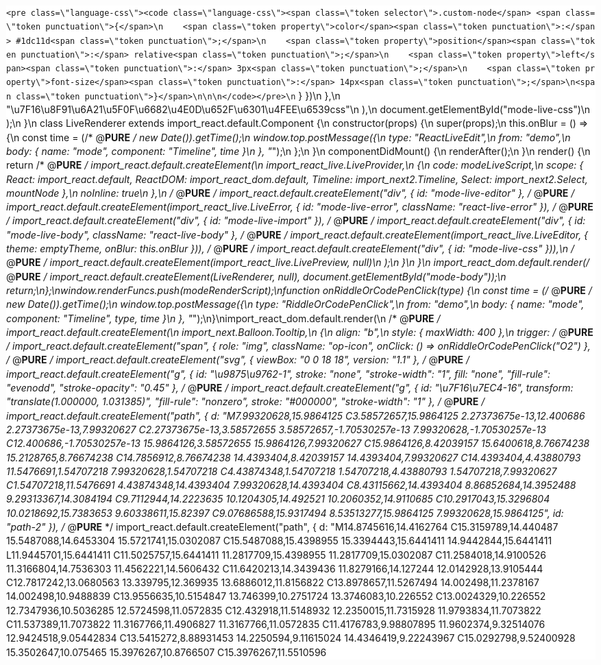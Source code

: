 `<pre class=\"language-css\"><code class=\"language-css\"><span class=\"token selector\">.custom-node</span> <span class=\"token punctuation\">{</span>\n    <span class=\"token property\">color</span><span class=\"token punctuation\">:</span> #1dc11d<span class=\"token punctuation\">;</span>\n    <span class=\"token property\">position</span><span class=\"token punctuation\">:</span> relative<span class=\"token punctuation\">;</span>\n    <span class=\"token property\">left</span><span class=\"token punctuation\">:</span> 3px<span class=\"token punctuation\">;</span>\n    <span class=\"token property\">font-size</span><span class=\"token punctuation\">:</span> 14px<span class=\"token punctuation\">;</span>\n<span class=\"token punctuation\">}</span>\n\n\n</code></pre>\n` } })\n        },\n        \"\\u7F16\\u8F91\\u6A21\\u5F0F\\u6682\\u4E0D\\u652F\\u6301\\u4FEE\\u6539css\"\n      ),\n      document.getElementById(\"mode-live-css\")\n    );\n  }\n  class LiveRenderer extends import_react.default.Component {\n    constructor(props) {\n      super(props);\n      this.onBlur = () => {\n        const time = (/* @__PURE__ */ new Date()).getTime();\n        window.top.postMessage({\n          type: \"ReactLiveEdit\",\n          from: \"demo\",\n          body: { name: \"mode\", component: \"Timeline\", time }\n        }, \"*\");\n      };\n    }\n    componentDidMount() {\n      renderAfter();\n    }\n    render() {\n      return /* @__PURE__ */ import_react.default.createElement(\n        import_react_live.LiveProvider,\n        {\n          code: modeLiveScript,\n          scope: { React: import_react.default, ReactDOM: import_react_dom.default, Timeline: import_next2.Timeline, Select: import_next2.Select, mountNode },\n          noInline: true\n        },\n        /* @__PURE__ */ import_react.default.createElement(\"div\", { id: \"mode-live-editor\" }, /* @__PURE__ */ import_react.default.createElement(import_react_live.LiveError, { id: \"mode-live-error\", className: \"react-live-error\" }), /* @__PURE__ */ import_react.default.createElement(\"div\", { id: \"mode-live-import\" }), /* @__PURE__ */ import_react.default.createElement(\"div\", { id: \"mode-live-body\", className: \"react-live-body\" }, /* @__PURE__ */ import_react.default.createElement(import_react_live.LiveEditor, { theme: emptyTheme, onBlur: this.onBlur })), /* @__PURE__ */ import_react.default.createElement(\"div\", { id: \"mode-live-css\" })),\n        /* @__PURE__ */ import_react.default.createElement(import_react_live.LivePreview, null)\n      );\n    }\n  }\n  import_react_dom.default.render(/* @__PURE__ */ import_react.default.createElement(LiveRenderer, null), document.getElementById(\"mode-body\"));\n  return;\n};\nwindow.renderFuncs.push(modeRenderScript);\nfunction onRiddleOrCodePenClick(type) {\n  const time = (/* @__PURE__ */ new Date()).getTime();\n  window.top.postMessage({\n    type: \"RiddleOrCodePenClick\",\n    from: \"demo\",\n    body: { name: \"mode\", component: \"Timeline\", type, time }\n  }, \"*\");\n}\nimport_react_dom.default.render(\n  /* @__PURE__ */ import_react.default.createElement(\n    import_next.Balloon.Tooltip,\n    {\n      align: \"b\",\n      style: { maxWidth: 400 },\n      trigger: /* @__PURE__ */ import_react.default.createElement(\"span\", { role: \"img\", className: \"op-icon\", onClick: () => onRiddleOrCodePenClick(\"O2\") }, /* @__PURE__ */ import_react.default.createElement(\"svg\", { viewBox: \"0 0 18 18\", version: \"1.1\" }, /* @__PURE__ */ import_react.default.createElement(\"g\", { id: \"\\u9875\\u9762-1\", stroke: \"none\", \"stroke-width\": \"1\", fill: \"none\", \"fill-rule\": \"evenodd\", \"stroke-opacity\": \"0.45\" }, /* @__PURE__ */ import_react.default.createElement(\"g\", { id: \"\\u7F16\\u7EC4-16\", transform: \"translate(1.000000, 1.031385)\", \"fill-rule\": \"nonzero\", stroke: \"#000000\", \"stroke-width\": \"1\" }, /* @__PURE__ */ import_react.default.createElement(\"path\", { d: \"M7.99320628,15.9864125 C3.58572657,15.9864125 2.27373675e-13,12.400686 2.27373675e-13,7.99320627 C2.27373675e-13,3.58572655 3.58572657,-1.70530257e-13 7.99320628,-1.70530257e-13 C12.400686,-1.70530257e-13 15.9864126,3.58572655 15.9864126,7.99320627 C15.9864126,8.42039157 15.6400618,8.76674238 15.2128765,8.76674238 C14.7856912,8.76674238 14.4393404,8.42039157 14.4393404,7.99320627 C14.4393404,4.43880793 11.5476691,1.54707218 7.99320628,1.54707218 C4.43874348,1.54707218 1.54707218,4.43880793 1.54707218,7.99320627 C1.54707218,11.5476691 4.43874348,14.4393404 7.99320628,14.4393404 C8.43115662,14.4393404 8.86852684,14.3952488 9.29313367,14.3084194 C9.7112944,14.2223635 10.1204305,14.492521 10.2060352,14.9110685 C10.2917043,15.3296804 10.0218692,15.7383653 9.60338611,15.82397 C9.07686588,15.9317494 8.53513277,15.9864125 7.99320628,15.9864125\", id: \"path-2\" }), /* @__PURE__ */ import_react.default.createElement(\"path\", { d: \"M14.8745616,14.4162764 C15.3159789,14.440487 15.5487088,14.6453304 15.5721741,15.0302087 C15.5487088,15.4398955 15.3394443,15.6441411 14.9442844,15.6441411 L11.9445701,15.6441411 C11.5025757,15.6441411 11.2817709,15.4398955 11.2817709,15.0302087 C11.2584018,14.9100526 11.3166804,14.7536303 11.4562221,14.5606432 C11.6420213,14.3439436 11.8279166,14.127244 12.0142928,13.9105444 C12.7817242,13.0680563 13.339795,12.369935 13.6886012,11.8156822 C13.8978657,11.5267494 14.002498,11.2378167 14.002498,10.9488839 C13.9556635,10.5154847 13.746399,10.2751724 13.3746083,10.226552 C13.0024329,10.226552 12.7347936,10.5036285 12.5724598,11.0572835 C12.432918,11.5148932 12.2350015,11.7315928 11.9793834,11.7073822 C11.537389,11.7073822 11.3167766,11.4906827 11.3167766,11.0572835 C11.4176783,9.98807895 11.9602374,9.32514076 12.9424518,9.05442834 C13.5415272,8.88931453 14.2250594,9.11615024 14.4346419,9.22243967 C15.0292798,9.52400928 15.3502647,10.075465 15.3976267,10.8766507 C15.3976267,11.5510596